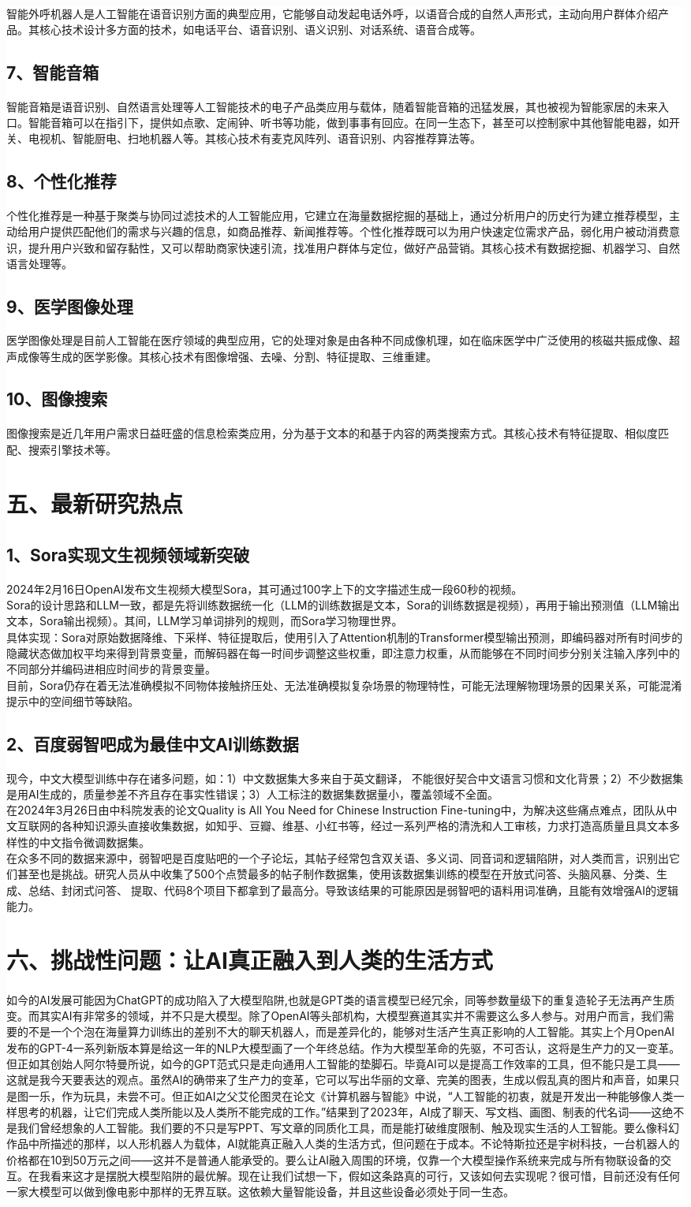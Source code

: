 智能外呼机器人是人工智能在语音识别方面的典型应用，它能够自动发起电话外呼，以语音合成的自然人声形式，主动向用户群体介绍产品。其核心技术设计多方面的技术，如电话平台、语音识别、语义识别、对话系统、语音合成等。  
## 7、智能音箱
智能音箱是语音识别、自然语言处理等人工智能技术的电子产品类应用与载体，随着智能音箱的迅猛发展，其也被视为智能家居的未来入口。智能音箱可以在指引下，提供如点歌、定闹钟、听书等功能，做到事事有回应。在同一生态下，甚至可以控制家中其他智能电器，如开关、电视机、智能厨电、扫地机器人等。其核心技术有麦克风阵列、语音识别、内容推荐算法等。  
## 8、个性化推荐
个性化推荐是一种基于聚类与协同过滤技术的人工智能应用，它建立在海量数据挖掘的基础上，通过分析用户的历史行为建立推荐模型，主动给用户提供匹配他们的需求与兴趣的信息，如商品推荐、新闻推荐等。个性化推荐既可以为用户快速定位需求产品，弱化用户被动消费意识，提升用户兴致和留存黏性，又可以帮助商家快速引流，找准用户群体与定位，做好产品营销。其核心技术有数据挖掘、机器学习、自然语言处理等。  
## 9、医学图像处理
医学图像处理是目前人工智能在医疗领域的典型应用，它的处理对象是由各种不同成像机理，如在临床医学中广泛使用的核磁共振成像、超声成像等生成的医学影像。其核心技术有图像增强、去噪、分割、特征提取、三维重建。  
## 10、图像搜索
图像搜索是近几年用户需求日益旺盛的信息检索类应用，分为基于文本的和基于内容的两类搜索方式。其核心技术有特征提取、相似度匹配、搜索引擎技术等。  
# 五、最新研究热点
## 1、Sora实现文生视频领域新突破
2024年2月16日OpenAI发布文生视频大模型Sora，其可通过100字上下的文字描述生成一段60秒的视频。  
Sora的设计思路和LLM一致，都是先将训练数据统一化（LLM的训练数据是文本，Sora的训练数据是视频），再用于输出预测值（LLM输出文本，Sora输出视频）。其间，LLM学习单词排列的规则，而Sora学习物理世界。  
具体实现：Sora对原始数据降维、下采样、特征提取后，使用引入了Attention机制的Transformer模型输出预测，即编码器对所有时间步的隐藏状态做加权平均来得到背景变量，而解码器在每⼀时间步调整这些权重，即注意⼒权重，从而能够在不同时间步分别关注输⼊序列中的不同部分并编码进相应时间步的背景变量。  
目前，Sora仍存在着无法准确模拟不同物体接触挤压处、无法准确模拟复杂场景的物理特性，可能无法理解物理场景的因果关系，可能混淆提示中的空间细节等缺陷。  
## 2、百度弱智吧成为最佳中文AI训练数据
现今，中文大模型训练中存在诸多问题，如：1）中文数据集大多来自于英文翻译， 不能很好契合中文语言习惯和文化背景；2）不少数据集是用AI生成的，质量参差不齐且存在事实性错误；3）人工标注的数据集数据量小，覆盖领域不全面。  
在2024年3月26日由中科院发表的论文Quality is All You Need for Chinese Instruction Fine-tuning中，为解决这些痛点难点，团队从中文互联网的各种知识源头直接收集数据，如知乎、豆瓣、维基、小红书等，经过一系列严格的清洗和人工审核，力求打造高质量且具文本多样性的中文指令微调数据集。  
在众多不同的数据来源中，弱智吧是百度贴吧的一个子论坛，其帖子经常包含双关语、多义词、同音词和逻辑陷阱，对人类而言，识别出它们甚至也是挑战。研究人员从中收集了500个点赞最多的帖子制作数据集，使用该数据集训练的模型在开放式问答、头脑风暴、分类、生成、总结、封闭式问答、 提取、代码8个项目下都拿到了最高分。导致该结果的可能原因是弱智吧的语料用词准确，且能有效增强AI的逻辑能力。  
# 六、挑战性问题：让AI真正融入到人类的生活方式
如今的AI发展可能因为ChatGPT的成功陷入了大模型陷阱,也就是GPT类的语言模型已经冗余，同等参数量级下的重复造轮子无法再产生质变。而其实AI有非常多的领域，并不只是大模型。除了OpenAI等头部机构，大模型赛道其实并不需要这么多人参与。对用户而言，我们需要的不是一个个泡在海量算力训练出的差别不大的聊天机器人，而是差异化的，能够对生活产生真正影响的人工智能。其实上个月OpenAI发布的GPT-4一系列新版本算是给这一年的NLP大模型画了一个年终总结。作为大模型革命的先驱，不可否认，这将是生产力的又一变革。但正如其创始人阿尔特曼所说，如今的GPT范式只是走向通用人工智能的垫脚石。毕竟AI可以是提高工作效率的工具，但不能只是工具——这就是我今天要表达的观点。虽然AI的确带来了生产力的变革，它可以写出华丽的文章、完美的图表，生成以假乱真的图片和声音，如果只是图一乐，作为玩具，未尝不可。但正如AI之父艾伦图灵在论文《计算机器与智能》中说，“人工智能的初衷，就是开发出一种能够像人类一样思考的机器，让它们完成人类所能以及人类所不能完成的工作。”结果到了2023年，AI成了聊天、写文档、画图、制表的代名词——这绝不是我们曾经想象的人工智能。我们要的不只是写PPT、写文章的同质化工具，而是能打破维度限制、触及现实生活的人工智能。要么像科幻作品中所描述的那样，以人形机器人为载体，AI就能真正融入人类的生活方式，但问题在于成本。不论特斯拉还是宇树科技，一台机器人的价格都在10到50万元之间——这并不是普通人能承受的。要么让AI融入周围的环境，仅靠一个大模型操作系统来完成与所有物联设备的交互。在我看来这才是摆脱大模型陷阱的最优解。现在让我们试想一下，假如这条路真的可行，又该如何去实现呢？很可惜，目前还没有任何一家大模型可以做到像电影中那样的无界互联。这依赖大量智能设备，并且这些设备必须处于同一生态。
